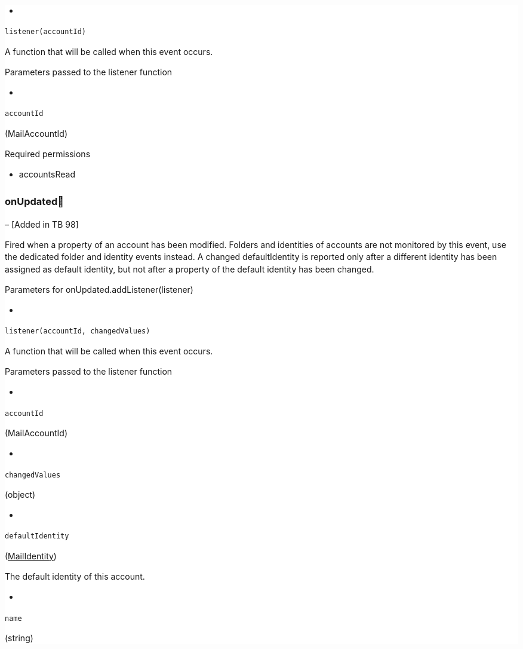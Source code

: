   * 

`listener(accountId)`

A function that will be called when this event occurs.

Parameters passed to the listener function

  * 

`accountId`

(MailAccountId)

Required permissions

  * accountsRead

### onUpdated

– [Added in TB 98]

Fired when a property of an account has been modified. Folders and identities
of accounts are not monitored by this event, use the dedicated folder and
identity events instead. A changed defaultIdentity is reported only after a
different identity has been assigned as default identity, but not after a
property of the default identity has been changed.

Parameters for onUpdated.addListener(listener)

  * 

`listener(accountId, changedValues)`

A function that will be called when this event occurs.

Parameters passed to the listener function

  * 

`accountId`

(MailAccountId)

  * 

`changedValues`

(object)

  * 

`defaultIdentity`

([MailIdentity](identities.html#identities-mailidentity))

The default identity of this account.

  * 

`name`

(string)
